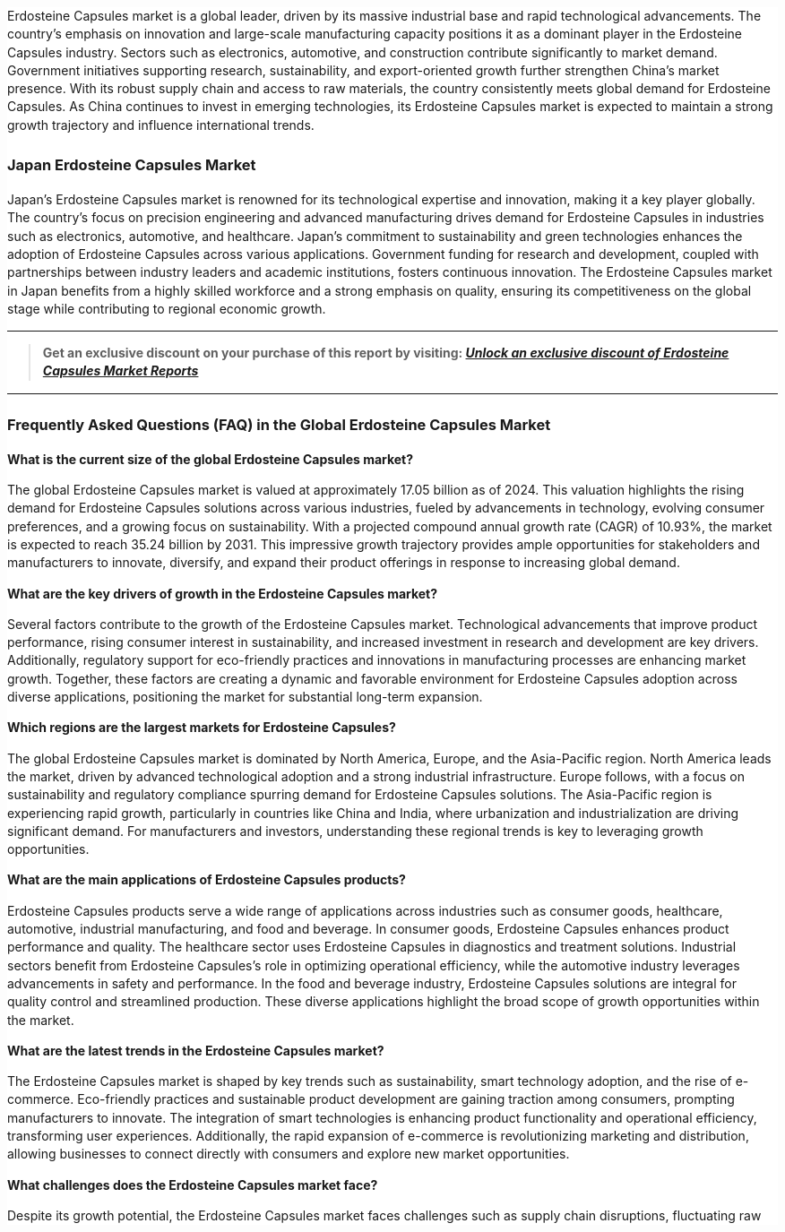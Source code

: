 Erdosteine Capsules market is a global leader, driven by its massive industrial base and rapid technological advancements. The country&rsquo;s emphasis on innovation and large-scale manufacturing capacity positions it as a dominant player in the Erdosteine Capsules industry. Sectors such as electronics, automotive, and construction contribute significantly to market demand. Government initiatives supporting research, sustainability, and export-oriented growth further strengthen China&rsquo;s market presence. With its robust supply chain and access to raw materials, the country consistently meets global demand for Erdosteine Capsules. As China continues to invest in emerging technologies, its Erdosteine Capsules market is expected to maintain a strong growth trajectory and influence international trends.</p><h3>Japan Erdosteine Capsules Market</h3><p>Japan&rsquo;s Erdosteine Capsules market is renowned for its technological expertise and innovation, making it a key player globally. The country&rsquo;s focus on precision engineering and advanced manufacturing drives demand for Erdosteine Capsules in industries such as electronics, automotive, and healthcare. Japan&rsquo;s commitment to sustainability and green technologies enhances the adoption of Erdosteine Capsules across various applications. Government funding for research and development, coupled with partnerships between industry leaders and academic institutions, fosters continuous innovation. The Erdosteine Capsules market in Japan benefits from a highly skilled workforce and a strong emphasis on quality, ensuring its competitiveness on the global stage while contributing to regional economic growth.</p><hr /><blockquote><p><strong>Get an exclusive discount on your purchase of this report by visiting: <em><a href="://marketresearchpulse.com/ask-for-discount/45235?utm_source=Github&amp;utm_medium=052">Unlock an exclusive discount of Erdosteine Capsules Market Reports</a></em>&nbsp;</strong></p></blockquote><hr /><h3>Frequently Asked Questions (FAQ) in the Global Erdosteine Capsules Market</h3><p><strong>What is the current size of the global Erdosteine Capsules market?</strong></p><p>The global Erdosteine Capsules market is valued at approximately 17.05 billion as of 2024. This valuation highlights the rising demand for Erdosteine Capsules solutions across various industries, fueled by advancements in technology, evolving consumer preferences, and a growing focus on sustainability. With a projected compound annual growth rate (CAGR) of 10.93%, the market is expected to reach 35.24 billion by 2031. This impressive growth trajectory provides ample opportunities for stakeholders and manufacturers to innovate, diversify, and expand their product offerings in response to increasing global demand.</p><p><strong>What are the key drivers of growth in the Erdosteine Capsules market?</strong></p><p>Several factors contribute to the growth of the Erdosteine Capsules market. Technological advancements that improve product performance, rising consumer interest in sustainability, and increased investment in research and development are key drivers. Additionally, regulatory support for eco-friendly practices and innovations in manufacturing processes are enhancing market growth. Together, these factors are creating a dynamic and favorable environment for Erdosteine Capsules adoption across diverse applications, positioning the market for substantial long-term expansion.</p><p><strong>Which regions are the largest markets for Erdosteine Capsules?</strong></p><p>The global Erdosteine Capsules market is dominated by North America, Europe, and the Asia-Pacific region. North America leads the market, driven by advanced technological adoption and a strong industrial infrastructure. Europe follows, with a focus on sustainability and regulatory compliance spurring demand for Erdosteine Capsules solutions. The Asia-Pacific region is experiencing rapid growth, particularly in countries like China and India, where urbanization and industrialization are driving significant demand. For manufacturers and investors, understanding these regional trends is key to leveraging growth opportunities.</p><p><strong>What are the main applications of Erdosteine Capsules products?</strong></p><p>Erdosteine Capsules products serve a wide range of applications across industries such as consumer goods, healthcare, automotive, industrial manufacturing, and food and beverage. In consumer goods, Erdosteine Capsules enhances product performance and quality. The healthcare sector uses Erdosteine Capsules in diagnostics and treatment solutions. Industrial sectors benefit from Erdosteine Capsules&rsquo;s role in optimizing operational efficiency, while the automotive industry leverages advancements in safety and performance. In the food and beverage industry, Erdosteine Capsules solutions are integral for quality control and streamlined production. These diverse applications highlight the broad scope of growth opportunities within the market.</p><p><strong>What are the latest trends in the Erdosteine Capsules market?</strong></p><p>The Erdosteine Capsules market is shaped by key trends such as sustainability, smart technology adoption, and the rise of e-commerce. Eco-friendly practices and sustainable product development are gaining traction among consumers, prompting manufacturers to innovate. The integration of smart technologies is enhancing product functionality and operational efficiency, transforming user experiences. Additionally, the rapid expansion of e-commerce is revolutionizing marketing and distribution, allowing businesses to connect directly with consumers and explore new market opportunities.</p><p><strong>What challenges does the Erdosteine Capsules market face?</strong></p><p>Despite its growth potential, the Erdosteine Capsules market faces challenges such as supply chain disruptions, fluctuating raw